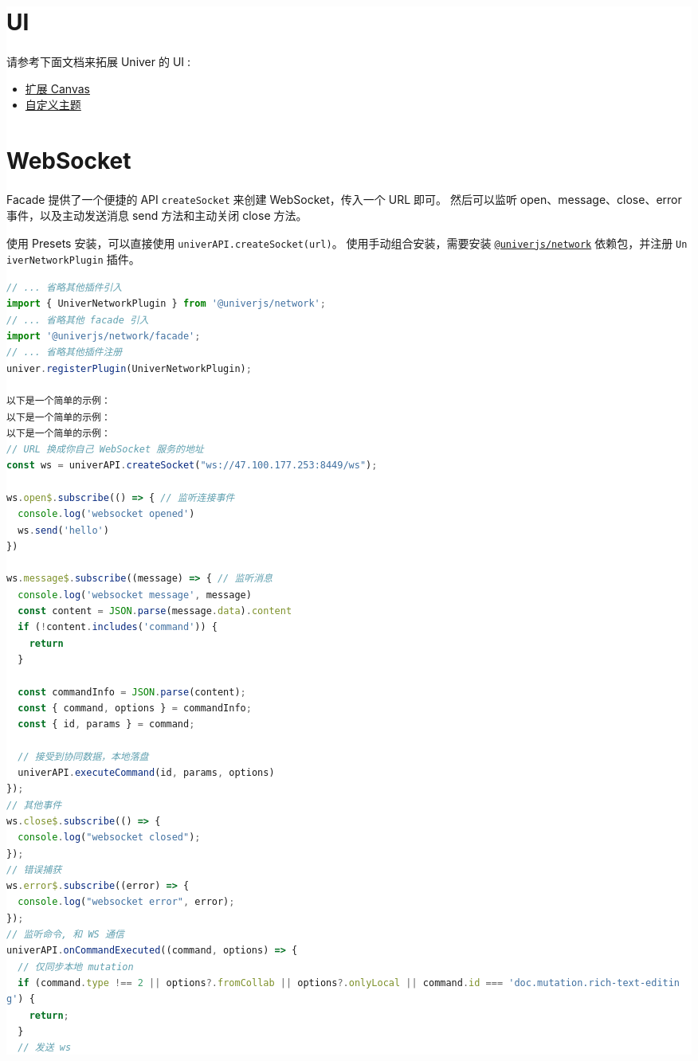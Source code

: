 # UI
请参考下面文档来拓展 Univer 的 UI :

- [扩展 Canvas](https://docs.univer.ai/guides/sheets/advanced/custom-canvas)
- [自定义主题](https://docs.univer.ai/guides/sheets/advanced/custom-theme)

# WebSocket

Facade 提供了一个便捷的 API `createSocket` 来创建 WebSocket，传入一个 URL 即可。 然后可以监听 open、message、close、error 事件，以及主动发送消息 send 方法和主动关闭 close 方法。

使用 Presets 安装，可以直接使用 `univerAPI.createSocket(url)`。 使用手动组合安装，需要安装 [`@univerjs/network`](https://www.npmjs.com/package/@univerjs/network) 依赖包，并注册 `UniverNetworkPlugin` 插件。

```ts
// ... 省略其他插件引入
import { UniverNetworkPlugin } from '@univerjs/network'; 
// ... 省略其他 facade 引入
import '@univerjs/network/facade'; 
// ... 省略其他插件注册
univer.registerPlugin(UniverNetworkPlugin);

以下是一个简单的示例：
以下是一个简单的示例：
以下是一个简单的示例：
// URL 换成你自己 WebSocket 服务的地址
const ws = univerAPI.createSocket("ws://47.100.177.253:8449/ws");
 
ws.open$.subscribe(() => { // 监听连接事件
  console.log('websocket opened')
  ws.send('hello')
})
 
ws.message$.subscribe((message) => { // 监听消息
  console.log('websocket message', message)
  const content = JSON.parse(message.data).content
  if (!content.includes('command')) {
    return
  }
 
  const commandInfo = JSON.parse(content);
  const { command, options } = commandInfo;
  const { id, params } = command;
 
  // 接受到协同数据，本地落盘
  univerAPI.executeCommand(id, params, options)
});
// 其他事件
ws.close$.subscribe(() => {
  console.log("websocket closed");
});
// 错误捕获
ws.error$.subscribe((error) => {
  console.log("websocket error", error);
});
// 监听命令, 和 WS 通信
univerAPI.onCommandExecuted((command, options) => {
  // 仅同步本地 mutation
  if (command.type !== 2 || options?.fromCollab || options?.onlyLocal || command.id === 'doc.mutation.rich-text-editing') {
    return;
  }
  // 发送 ws
```